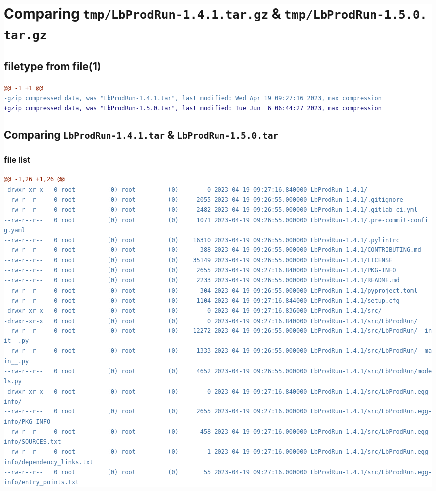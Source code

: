 # Comparing `tmp/LbProdRun-1.4.1.tar.gz` & `tmp/LbProdRun-1.5.0.tar.gz`

## filetype from file(1)

```diff
@@ -1 +1 @@
-gzip compressed data, was "LbProdRun-1.4.1.tar", last modified: Wed Apr 19 09:27:16 2023, max compression
+gzip compressed data, was "LbProdRun-1.5.0.tar", last modified: Tue Jun  6 06:44:27 2023, max compression
```

## Comparing `LbProdRun-1.4.1.tar` & `LbProdRun-1.5.0.tar`

### file list

```diff
@@ -1,26 +1,26 @@
-drwxr-xr-x   0 root         (0) root         (0)        0 2023-04-19 09:27:16.840000 LbProdRun-1.4.1/
--rw-r--r--   0 root         (0) root         (0)     2055 2023-04-19 09:26:55.000000 LbProdRun-1.4.1/.gitignore
--rw-r--r--   0 root         (0) root         (0)     2482 2023-04-19 09:26:55.000000 LbProdRun-1.4.1/.gitlab-ci.yml
--rw-r--r--   0 root         (0) root         (0)     1071 2023-04-19 09:26:55.000000 LbProdRun-1.4.1/.pre-commit-config.yaml
--rw-r--r--   0 root         (0) root         (0)    16310 2023-04-19 09:26:55.000000 LbProdRun-1.4.1/.pylintrc
--rw-r--r--   0 root         (0) root         (0)      388 2023-04-19 09:26:55.000000 LbProdRun-1.4.1/CONTRIBUTING.md
--rw-r--r--   0 root         (0) root         (0)    35149 2023-04-19 09:26:55.000000 LbProdRun-1.4.1/LICENSE
--rw-r--r--   0 root         (0) root         (0)     2655 2023-04-19 09:27:16.840000 LbProdRun-1.4.1/PKG-INFO
--rw-r--r--   0 root         (0) root         (0)     2233 2023-04-19 09:26:55.000000 LbProdRun-1.4.1/README.md
--rw-r--r--   0 root         (0) root         (0)      304 2023-04-19 09:26:55.000000 LbProdRun-1.4.1/pyproject.toml
--rw-r--r--   0 root         (0) root         (0)     1104 2023-04-19 09:27:16.844000 LbProdRun-1.4.1/setup.cfg
-drwxr-xr-x   0 root         (0) root         (0)        0 2023-04-19 09:27:16.836000 LbProdRun-1.4.1/src/
-drwxr-xr-x   0 root         (0) root         (0)        0 2023-04-19 09:27:16.840000 LbProdRun-1.4.1/src/LbProdRun/
--rw-r--r--   0 root         (0) root         (0)    12272 2023-04-19 09:26:55.000000 LbProdRun-1.4.1/src/LbProdRun/__init__.py
--rw-r--r--   0 root         (0) root         (0)     1333 2023-04-19 09:26:55.000000 LbProdRun-1.4.1/src/LbProdRun/__main__.py
--rw-r--r--   0 root         (0) root         (0)     4652 2023-04-19 09:26:55.000000 LbProdRun-1.4.1/src/LbProdRun/models.py
-drwxr-xr-x   0 root         (0) root         (0)        0 2023-04-19 09:27:16.840000 LbProdRun-1.4.1/src/LbProdRun.egg-info/
--rw-r--r--   0 root         (0) root         (0)     2655 2023-04-19 09:27:16.000000 LbProdRun-1.4.1/src/LbProdRun.egg-info/PKG-INFO
--rw-r--r--   0 root         (0) root         (0)      458 2023-04-19 09:27:16.000000 LbProdRun-1.4.1/src/LbProdRun.egg-info/SOURCES.txt
--rw-r--r--   0 root         (0) root         (0)        1 2023-04-19 09:27:16.000000 LbProdRun-1.4.1/src/LbProdRun.egg-info/dependency_links.txt
--rw-r--r--   0 root         (0) root         (0)       55 2023-04-19 09:27:16.000000 LbProdRun-1.4.1/src/LbProdRun.egg-info/entry_points.txt
```